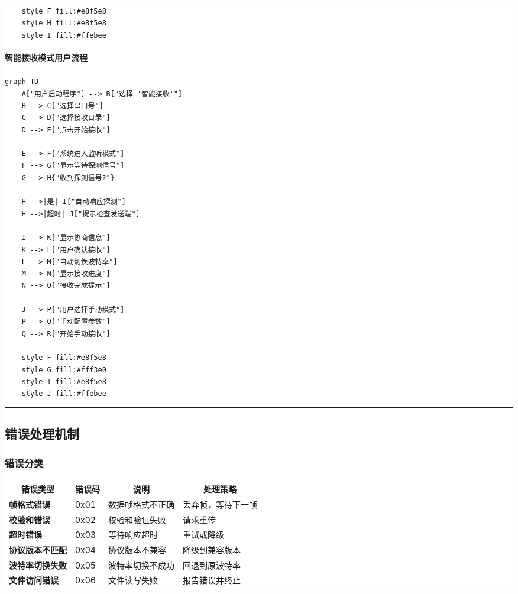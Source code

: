 ```mermaid
    style F fill:#e8f5e8
    style H fill:#e8f5e8
    style I fill:#ffebee
```

#### 智能接收模式用户流程

```mermaid
graph TD
    A["用户启动程序"] --> B["选择 '智能接收'"]
    B --> C["选择串口号"]
    C --> D["选择接收目录"]
    D --> E["点击开始接收"]
    
    E --> F["系统进入监听模式"]
    F --> G["显示等待探测信号"]
    G --> H{"收到探测信号?"}
    
    H -->|是| I["自动响应探测"]
    H -->|超时| J["提示检查发送端"]
    
    I --> K["显示协商信息"]
    K --> L["用户确认接收"]
    L --> M["自动切换波特率"]
    M --> N["显示接收进度"]
    N --> O["接收完成提示"]
    
    J --> P["用户选择手动模式"]
    P --> Q["手动配置参数"]
    Q --> R["开始手动接收"]
    
    style F fill:#e8f5e8
    style G fill:#fff3e0
    style I fill:#e8f5e8
    style J fill:#ffebee
```

---

## 错误处理机制

### 错误分类

| 错误类型 | 错误码 | 说明 | 处理策略 |
|----------|--------|------|----------|
| **帧格式错误** | 0x01 | 数据帧格式不正确 | 丢弃帧，等待下一帧 |
| **校验和错误** | 0x02 | 校验和验证失败 | 请求重传 |
| **超时错误** | 0x03 | 等待响应超时 | 重试或降级 |
| **协议版本不匹配** | 0x04 | 协议版本不兼容 | 降级到兼容版本 |
| **波特率切换失败** | 0x05 | 波特率切换不成功 | 回退到原波特率 |
| **文件访问错误** | 0x06 | 文件读写失败 | 报告错误并终止 |
